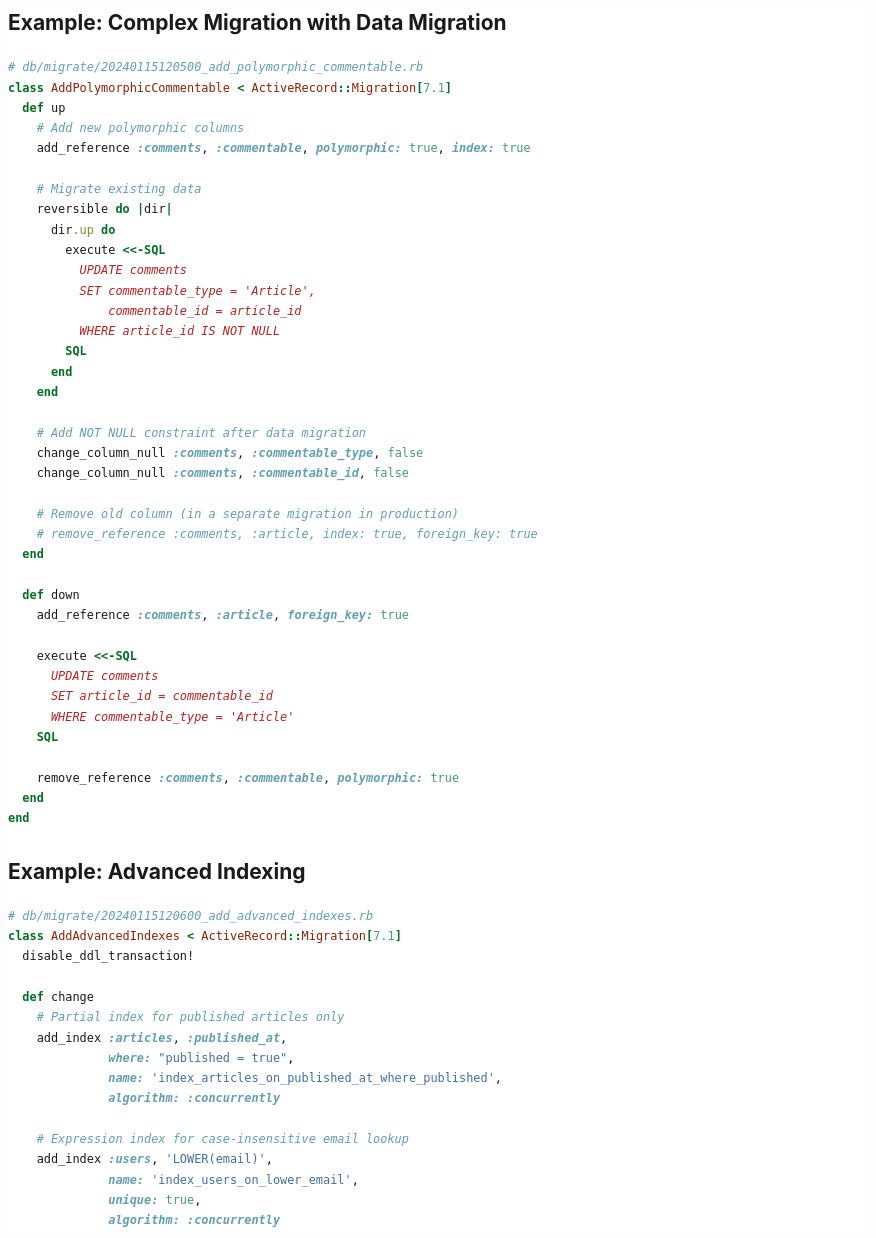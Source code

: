 ## Example: Complex Migration with Data Migration

```ruby
# db/migrate/20240115120500_add_polymorphic_commentable.rb
class AddPolymorphicCommentable < ActiveRecord::Migration[7.1]
  def up
    # Add new polymorphic columns
    add_reference :comments, :commentable, polymorphic: true, index: true

    # Migrate existing data
    reversible do |dir|
      dir.up do
        execute <<-SQL
          UPDATE comments
          SET commentable_type = 'Article',
              commentable_id = article_id
          WHERE article_id IS NOT NULL
        SQL
      end
    end

    # Add NOT NULL constraint after data migration
    change_column_null :comments, :commentable_type, false
    change_column_null :comments, :commentable_id, false

    # Remove old column (in a separate migration in production)
    # remove_reference :comments, :article, index: true, foreign_key: true
  end

  def down
    add_reference :comments, :article, foreign_key: true

    execute <<-SQL
      UPDATE comments
      SET article_id = commentable_id
      WHERE commentable_type = 'Article'
    SQL

    remove_reference :comments, :commentable, polymorphic: true
  end
end
```

## Example: Advanced Indexing

```ruby
# db/migrate/20240115120600_add_advanced_indexes.rb
class AddAdvancedIndexes < ActiveRecord::Migration[7.1]
  disable_ddl_transaction!

  def change
    # Partial index for published articles only
    add_index :articles, :published_at,
              where: "published = true",
              name: 'index_articles_on_published_at_where_published',
              algorithm: :concurrently

    # Expression index for case-insensitive email lookup
    add_index :users, 'LOWER(email)',
              name: 'index_users_on_lower_email',
              unique: true,
              algorithm: :concurrently

```